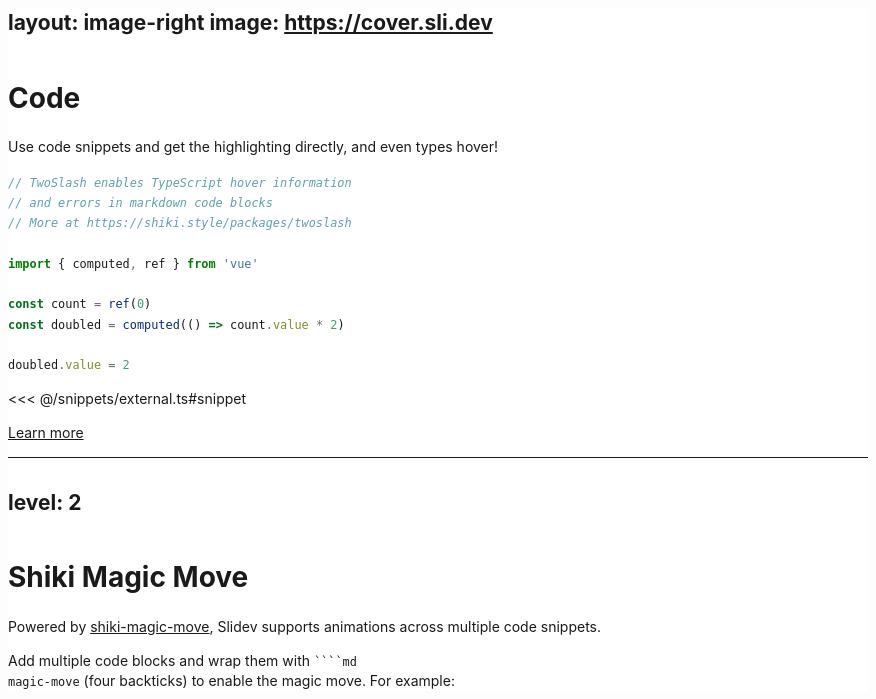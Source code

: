 layout: image-right
image: https://cover.sli.dev
---

# Code

Use code snippets and get the highlighting directly, and even types hover!

```ts {all|5|7|7-8|10|all} twoslash
// TwoSlash enables TypeScript hover information
// and errors in markdown code blocks
// More at https://shiki.style/packages/twoslash

import { computed, ref } from 'vue'

const count = ref(0)
const doubled = computed(() => count.value * 2)

doubled.value = 2
```

<arrow v-click="[4, 5]" x1="350" y1="310" x2="195" y2="334" color="#953" width="2" arrowSize="1" />


<<< @/snippets/external.ts#snippet



[Learn more](https://sli.dev/features/line-highlighting)


<style>
.footnotes-sep {
  @apply mt-5 opacity-10;
}
.footnotes {
  @apply text-sm opacity-75;
}
.footnote-backref {
  display: none;
}
</style>



---
level: 2
---

# Shiki Magic Move

Powered by [shiki-magic-move](https://shiki-magic-move.netlify.app/), Slidev supports animations across multiple code snippets.

Add multiple code blocks and wrap them with <code>````md magic-move</code> (four backticks) to enable the magic move. For example:
